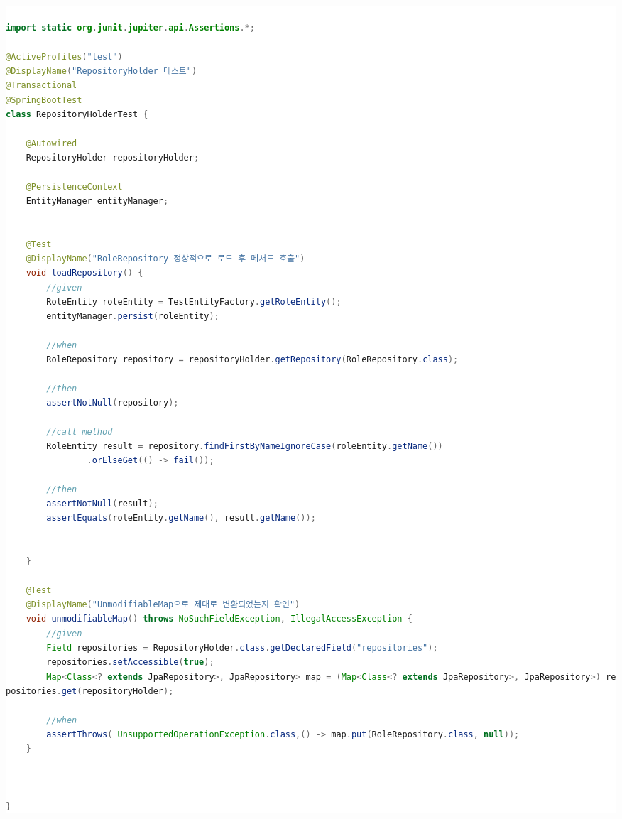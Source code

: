 ```java

import static org.junit.jupiter.api.Assertions.*;

@ActiveProfiles("test")
@DisplayName("RepositoryHolder 테스트")
@Transactional
@SpringBootTest
class RepositoryHolderTest {

    @Autowired
    RepositoryHolder repositoryHolder;

    @PersistenceContext
    EntityManager entityManager;


    @Test
    @DisplayName("RoleRepository 정상적으로 로드 후 메서드 호출")
    void loadRepository() {
        //given
        RoleEntity roleEntity = TestEntityFactory.getRoleEntity();
        entityManager.persist(roleEntity);

        //when
        RoleRepository repository = repositoryHolder.getRepository(RoleRepository.class);

        //then
        assertNotNull(repository);

        //call method
        RoleEntity result = repository.findFirstByNameIgnoreCase(roleEntity.getName())
                .orElseGet(() -> fail());

        //then
        assertNotNull(result);
        assertEquals(roleEntity.getName(), result.getName());


    }

    @Test
    @DisplayName("UnmodifiableMap으로 제대로 변환되었는지 확인")
    void unmodifiableMap() throws NoSuchFieldException, IllegalAccessException {
        //given
        Field repositories = RepositoryHolder.class.getDeclaredField("repositories");
        repositories.setAccessible(true);
        Map<Class<? extends JpaRepository>, JpaRepository> map = (Map<Class<? extends JpaRepository>, JpaRepository>) repositories.get(repositoryHolder);

        //when
        assertThrows( UnsupportedOperationException.class,() -> map.put(RoleRepository.class, null));
    }



}
```
